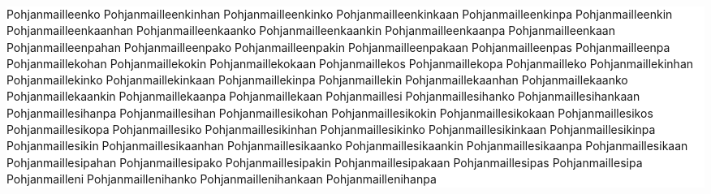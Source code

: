 Pohjanmailleenko
Pohjanmailleenkinhan
Pohjanmailleenkinko
Pohjanmailleenkinkaan
Pohjanmailleenkinpa
Pohjanmailleenkin
Pohjanmailleenkaanhan
Pohjanmailleenkaanko
Pohjanmailleenkaankin
Pohjanmailleenkaanpa
Pohjanmailleenkaan
Pohjanmailleenpahan
Pohjanmailleenpako
Pohjanmailleenpakin
Pohjanmailleenpakaan
Pohjanmailleenpas
Pohjanmailleenpa
Pohjanmaillekohan
Pohjanmaillekokin
Pohjanmaillekokaan
Pohjanmaillekos
Pohjanmaillekopa
Pohjanmailleko
Pohjanmaillekinhan
Pohjanmaillekinko
Pohjanmaillekinkaan
Pohjanmaillekinpa
Pohjanmaillekin
Pohjanmaillekaanhan
Pohjanmaillekaanko
Pohjanmaillekaankin
Pohjanmaillekaanpa
Pohjanmaillekaan
Pohjanmaillesi
Pohjanmaillesihanko
Pohjanmaillesihankaan
Pohjanmaillesihanpa
Pohjanmaillesihan
Pohjanmaillesikohan
Pohjanmaillesikokin
Pohjanmaillesikokaan
Pohjanmaillesikos
Pohjanmaillesikopa
Pohjanmaillesiko
Pohjanmaillesikinhan
Pohjanmaillesikinko
Pohjanmaillesikinkaan
Pohjanmaillesikinpa
Pohjanmaillesikin
Pohjanmaillesikaanhan
Pohjanmaillesikaanko
Pohjanmaillesikaankin
Pohjanmaillesikaanpa
Pohjanmaillesikaan
Pohjanmaillesipahan
Pohjanmaillesipako
Pohjanmaillesipakin
Pohjanmaillesipakaan
Pohjanmaillesipas
Pohjanmaillesipa
Pohjanmailleni
Pohjanmaillenihanko
Pohjanmaillenihankaan
Pohjanmaillenihanpa